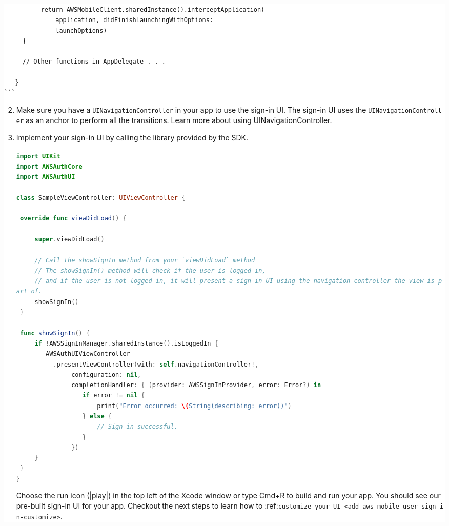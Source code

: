 	          return AWSMobileClient.sharedInstance().interceptApplication(
	              application, didFinishLaunchingWithOptions:
	              launchOptions)
	     }

	     // Other functions in AppDelegate . . .

	   }
	```

2. Make sure you have a `UINavigationController` in your app to use the sign-in UI. The sign-in UI uses the `UINavigationController` as an anchor to perform all the transitions. Learn more about using [UINavigationController](https://medium.com/whoknows-swift/swift-the-hierarchy-of-uinavigationcontroller-programmatically-91631990f495).

3. Implement your sign-in UI by calling the library provided by the SDK.

	```swift
	import UIKit
	import AWSAuthCore
	import AWSAuthUI

	class SampleViewController: UIViewController {

	 override func viewDidLoad() {

	     super.viewDidLoad()

	     // Call the showSignIn method from your `viewDidLoad` method
	     // The showSignIn() method will check if the user is logged in,
	     // and if the user is not logged in, it will present a sign-in UI using the navigation controller the view is part of.
	     showSignIn()
	 }

	 func showSignIn() {
	     if !AWSSignInManager.sharedInstance().isLoggedIn {
	        AWSAuthUIViewController
	          .presentViewController(with: self.navigationController!,
	               configuration: nil,
	               completionHandler: { (provider: AWSSignInProvider, error: Error?) in
	                  if error != nil {
	                      print("Error occurred: \(String(describing: error))")
	                  } else {
	                      // Sign in successful.
	                  }
	               })
	     }
	 }
	}
	```

	Choose the run icon (|play|) in the top left of the Xcode window or type Cmd+R to build and run your app. You should see our pre-built sign-in UI for your app. Checkout the next steps to learn how to :ref:`customize your UI <add-aws-mobile-user-sign-in-customize>`.
